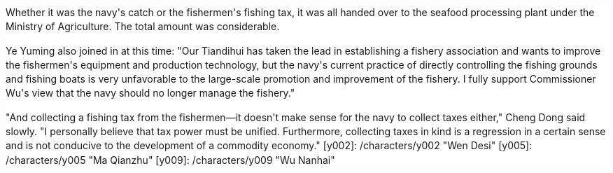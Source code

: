 Whether it was the navy's catch or the fishermen's fishing tax, it was all handed over to the seafood processing plant under the Ministry of Agriculture. The total amount was considerable.

Ye Yuming also joined in at this time: "Our Tiandihui has taken the lead in establishing a fishery association and wants to improve the fishermen's equipment and production technology, but the navy's current practice of directly controlling the fishing grounds and fishing boats is very unfavorable to the large-scale promotion and improvement of the fishery. I fully support Commissioner Wu's view that the navy should no longer manage the fishery."

"And collecting a fishing tax from the fishermen—it doesn't make sense for the navy to collect taxes either," Cheng Dong said slowly. "I personally believe that tax power must be unified. Furthermore, collecting taxes in kind is a regression in a certain sense and is not conducive to the development of a commodity economy."
[y002]: /characters/y002 "Wen Desi"
[y005]: /characters/y005 "Ma Qianzhu"
[y009]: /characters/y009 "Wu Nanhai"